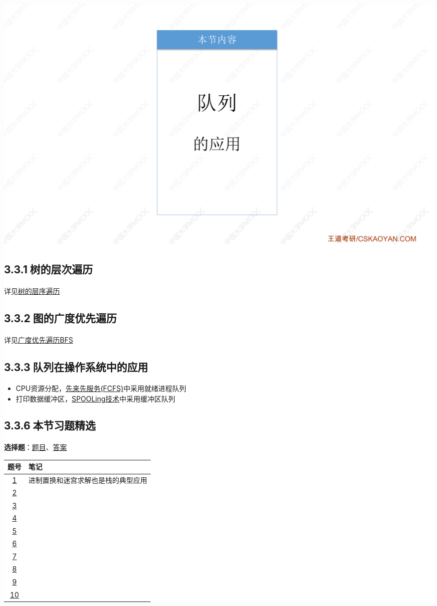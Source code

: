 ![队列的应用.pdf](附件/05.3.3.4+3.3.5_队列的应用.pdf)

## 3.3.1 树的层次遍历

详见[树的层序遍历](第5章%20树与二叉树#树的层序遍历)

## 3.3.2 图的广度优先遍历

详见[广度优先遍历BFS](第6章%20图#6.3.1%20广度优先遍历BFS)

## 3.3.3 队列在操作系统中的应用

* CPU资源分配，[先来先服务(FCFS)](../3%20操作系统/第2章%20进程与线程#先来先服务(FCFS))中采用就绪进程队列
* 打印数据缓冲区，[SPOOLing技术](第5章%20输入输出管理#5.2.4%20SPOOLing技术（假脱机技术）)中采用缓冲区队列

## 3.3.6 本节习题精选

**选择题**：[题目](1%20数据结构/王道数据结构.pdf#page=104&selection=447,0,453,1)、[答案](1%20数据结构/王道数据结构.pdf#page=106&selection=152,0,157,1)

|题号|笔记|
|:----:|:----|
|[1](file://Z:/考研/计算机/01.数据结构习题精讲/03.第三章%20栈、队列和数组/03.3.3栈和队列的应用/01.3.3选择1.mp4)|进制置换和迷宫求解也是栈的典型应用|
|[2](file://Z:/考研/计算机/01.数据结构习题精讲/03.第三章%20栈、队列和数组/03.3.3栈和队列的应用/02.3.3选择2.mp4)||
|[3](file://Z:/考研/计算机/01.数据结构习题精讲/03.第三章%20栈、队列和数组/03.3.3栈和队列的应用/03.3.3选择3.mp4)||
|[4](file://Z:/考研/计算机/01.数据结构习题精讲/03.第三章%20栈、队列和数组/03.3.3栈和队列的应用/04.3.3选择4.mp4)||
|[5](file://Z:/考研/计算机/01.数据结构习题精讲/03.第三章%20栈、队列和数组/03.3.3栈和队列的应用/05.3.3选择5.mp4)||
|[6](file://Z:/考研/计算机/01.数据结构习题精讲/03.第三章%20栈、队列和数组/03.3.3栈和队列的应用/06.3.3选择6.mp4)||
|[7](file://Z:/考研/计算机/01.数据结构习题精讲/03.第三章%20栈、队列和数组/03.3.3栈和队列的应用/07.3.3选择7.mp4)||
|[8](file://Z:/考研/计算机/01.数据结构习题精讲/03.第三章%20栈、队列和数组/03.3.3栈和队列的应用/08.3.3选择8.mp4)||
|[9](file://Z:/考研/计算机/01.数据结构习题精讲/03.第三章%20栈、队列和数组/03.3.3栈和队列的应用/09.3.3选择9.mp4)||
|[10](file://Z:/考研/计算机/01.数据结构习题精讲/03.第三章%20栈、队列和数组/03.3.3栈和队列的应用/10.3.3选择10.mp4)||